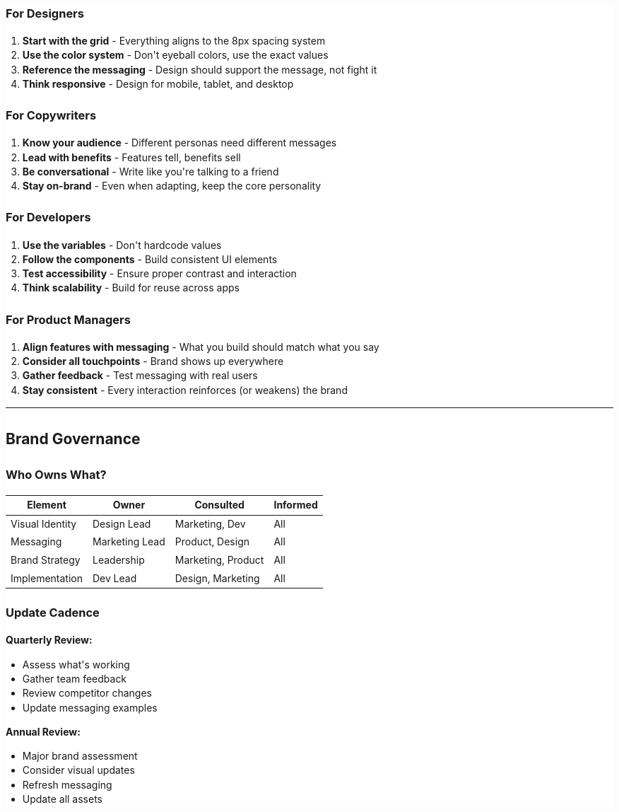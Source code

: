 ### For Designers
1. **Start with the grid** - Everything aligns to the 8px spacing system
2. **Use the color system** - Don't eyeball colors, use the exact values
3. **Reference the messaging** - Design should support the message, not fight it
4. **Think responsive** - Design for mobile, tablet, and desktop

### For Copywriters
1. **Know your audience** - Different personas need different messages
2. **Lead with benefits** - Features tell, benefits sell
3. **Be conversational** - Write like you're talking to a friend
4. **Stay on-brand** - Even when adapting, keep the core personality

### For Developers
1. **Use the variables** - Don't hardcode values
2. **Follow the components** - Build consistent UI elements
3. **Test accessibility** - Ensure proper contrast and interaction
4. **Think scalability** - Build for reuse across apps

### For Product Managers
1. **Align features with messaging** - What you build should match what you say
2. **Consider all touchpoints** - Brand shows up everywhere
3. **Gather feedback** - Test messaging with real users
4. **Stay consistent** - Every interaction reinforces (or weakens) the brand

---

## Brand Governance

### Who Owns What?

| Element | Owner | Consulted | Informed |
|---------|-------|-----------|----------|
| Visual Identity | Design Lead | Marketing, Dev | All |
| Messaging | Marketing Lead | Product, Design | All |
| Brand Strategy | Leadership | Marketing, Product | All |
| Implementation | Dev Lead | Design, Marketing | All |

### Update Cadence

**Quarterly Review:**
- Assess what's working
- Gather team feedback
- Review competitor changes
- Update messaging examples

**Annual Review:**
- Major brand assessment
- Consider visual updates
- Refresh messaging
- Update all assets
